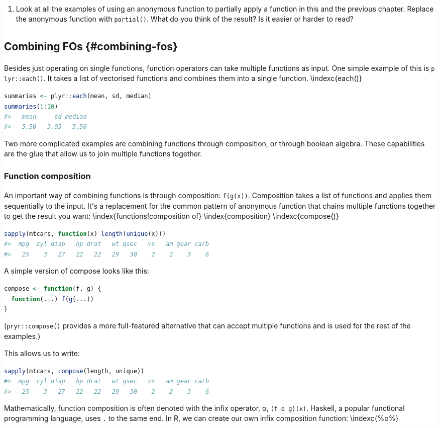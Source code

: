 1.  Look at all the examples of using an anonymous function to partially 
    apply a function in this and the previous chapter. Replace the anonymous 
    function with `partial()`. What do you think of the result? Is it easier or 
    harder to read?

## Combining FOs {#combining-fos}

Besides just operating on single functions, function operators can take multiple functions as input. One simple example of this is `plyr::each()`. It takes a list of vectorised functions and combines them into a single function. \indexc{each()}


```r
summaries <- plyr::each(mean, sd, median)
summaries(1:10)
#>   mean     sd median 
#>   5.50   3.03   5.50
```

Two more complicated examples are combining functions through composition, or through boolean algebra. These capabilities are the glue that allow us to join multiple functions together.

### Function composition

An important way of combining functions is through composition: `f(g(x))`. Composition takes a list of functions and applies them sequentially to the input. It's a replacement for the common pattern of anonymous function that chains multiple functions together to get the result you want: \index{functions!composition of} \index{composition} \indexc{compose()}


```r
sapply(mtcars, function(x) length(unique(x)))
#>  mpg  cyl disp   hp drat   wt qsec   vs   am gear carb 
#>   25    3   27   22   22   29   30    2    2    3    6
```

A simple version of compose looks like this:


```r
compose <- function(f, g) {
  function(...) f(g(...))
}
```

(`pryr::compose()` provides a more full-featured alternative that can accept multiple functions and is used for the rest of the examples.)

This allows us to write:


```r
sapply(mtcars, compose(length, unique))
#>  mpg  cyl disp   hp drat   wt qsec   vs   am gear carb 
#>   25    3   27   22   22   29   30    2    2    3    6
```

Mathematically, function composition is often denoted with the infix operator, o, `(f o g)(x)`. Haskell, a popular functional programming language, uses `.` to the same end. In R, we can create our own infix composition function: \indexc{\%o\%}
